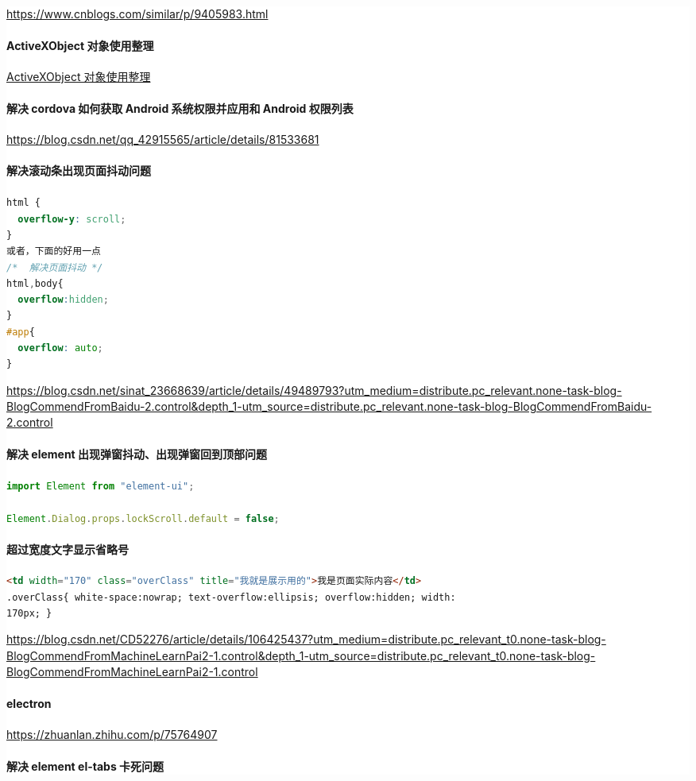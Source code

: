 https://www.cnblogs.com/similar/p/9405983.html

#### ActiveXObject 对象使用整理

[ActiveXObject 对象使用整理](https://blog.csdn.net/chen_zw/article/details/9336375?utm_medium=distribute.pc_relevant.none-task-blog-BlogCommendFromMachineLearnPai2-1.control&depth_1-utm_source=distribute.pc_relevant.none-task-blog-BlogCommendFromMachineLearnPai2-1.control)

#### 解决 cordova 如何获取 Android 系统权限并应用和 Android 权限列表

https://blog.csdn.net/qq_42915565/article/details/81533681

#### 解决滚动条出现页面抖动问题

```css
html {
  overflow-y: scroll;
}
或者，下面的好用一点
/*  解决页面抖动 */
html,body{
  overflow:hidden;
}
#app{
  overflow: auto;
}
```

https://blog.csdn.net/sinat_23668639/article/details/49489793?utm_medium=distribute.pc_relevant.none-task-blog-BlogCommendFromBaidu-2.control&depth_1-utm_source=distribute.pc_relevant.none-task-blog-BlogCommendFromBaidu-2.control

#### 解决 element 出现弹窗抖动、出现弹窗回到顶部问题

```js
import Element from "element-ui";

Element.Dialog.props.lockScroll.default = false;
```

#### 超过宽度文字显示省略号

```html
<td width="170" class="overClass" title="我就是展示用的">我是页面实际内容</td>
.overClass{ white-space:nowrap; text-overflow:ellipsis; overflow:hidden; width:
170px; }
```

https://blog.csdn.net/CD52276/article/details/106425437?utm_medium=distribute.pc_relevant_t0.none-task-blog-BlogCommendFromMachineLearnPai2-1.control&depth_1-utm_source=distribute.pc_relevant_t0.none-task-blog-BlogCommendFromMachineLearnPai2-1.control

#### electron

https://zhuanlan.zhihu.com/p/75764907

#### 解决 element el-tabs 卡死问题
